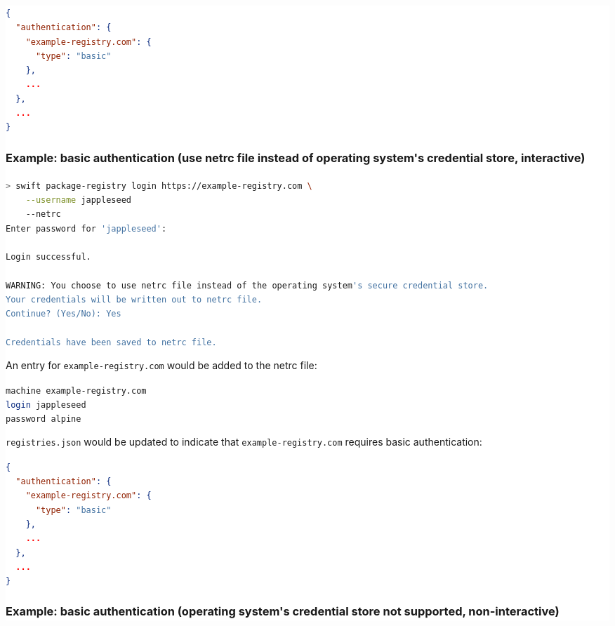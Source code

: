 ```json
{
  "authentication": {
    "example-registry.com": {
      "type": "basic"
    },
    ...
  },
  ...
}
```

### Example: basic authentication (use netrc file instead of operating system's credential store, interactive)

```bash
> swift package-registry login https://example-registry.com \
    --username jappleseed
    --netrc
Enter password for 'jappleseed':

Login successful.

WARNING: You choose to use netrc file instead of the operating system's secure credential store. 
Your credentials will be written out to netrc file.
Continue? (Yes/No): Yes

Credentials have been saved to netrc file.
```

An entry for `example-registry.com` would be added to the netrc file:

```bash
machine example-registry.com
login jappleseed
password alpine
```

`registries.json` would be updated to indicate that `example-registry.com` requires basic authentication:

```json
{
  "authentication": {
    "example-registry.com": {
      "type": "basic"
    },
    ...
  },
  ...
}
```

### Example: basic authentication (operating system's credential store not supported, non-interactive)
